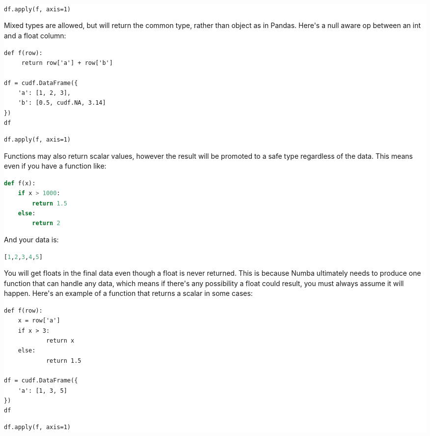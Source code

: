 ```{code-cell} ipython3
df.apply(f, axis=1)
```

Mixed types are allowed, but will return the common type, rather than object as in Pandas. Here's a null aware op between an int and a float column:

```{code-cell} ipython3
def f(row):
     return row['a'] + row['b']

df = cudf.DataFrame({
    'a': [1, 2, 3], 
    'b': [0.5, cudf.NA, 3.14]
})
df
```

```{code-cell} ipython3
df.apply(f, axis=1)
```

Functions may also return scalar values, however the result will be promoted to a safe type regardless of the data. This means even if you have a function like:

```python
def f(x):
    if x > 1000:
        return 1.5
    else:
        return 2
```
And your data is:
```python
[1,2,3,4,5]
```
You will get floats in the final data even though a float is never returned. This is because Numba ultimately needs to produce one function that can handle any data, which means if there's any possibility a float could result, you must always assume it will happen. Here's an example of a function that returns a scalar in some cases:

```{code-cell} ipython3
def f(row):
    x = row['a']
    if x > 3:
            return x
    else:
            return 1.5

df = cudf.DataFrame({
    'a': [1, 3, 5]
})
df
```

```{code-cell} ipython3
df.apply(f, axis=1)
```

